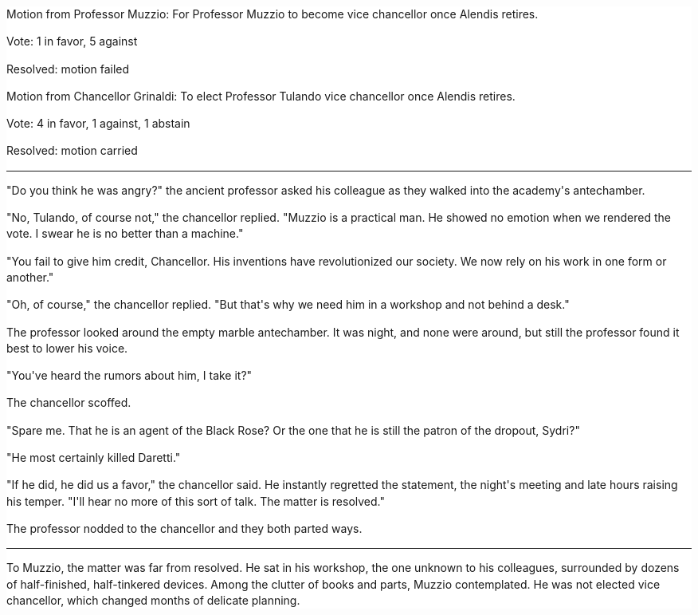 Motion from Professor Muzzio: For Professor Muzzio to become vice chancellor once Alendis retires.  

Vote: 1 in favor, 5 against  

Resolved: motion failed


Motion from Chancellor Grinaldi: To elect Professor Tulando vice chancellor once Alendis retires.  

Vote: 4 in favor, 1 against, 1 abstain  

Resolved: motion carried





---


"Do you think he was angry?" the ancient professor asked his colleague as they walked into the academy's antechamber.


"No, Tulando, of course not," the chancellor replied. "Muzzio is a practical man. He showed no emotion when we rendered the vote. I swear he is no better than a machine."


"You fail to give him credit, Chancellor. His inventions have revolutionized our society. We now rely on his work in one form or another."


"Oh, of course," the chancellor replied. "But that's why we need him in a workshop and not behind a desk."


The professor looked around the empty marble antechamber. It was night, and none were around, but still the professor found it best to lower his voice.


"You've heard the rumors about him, I take it?"


The chancellor scoffed.


"Spare me. That he is an agent of the Black Rose? Or the one that he is still the patron of the dropout, Sydri?"


"He most certainly killed Daretti."


"If he did, he did us a favor," the chancellor said. He instantly regretted the statement, the night's meeting and late hours raising his temper. "I'll hear no more of this sort of talk. The matter is resolved."


The professor nodded to the chancellor and they both parted ways.





---


To Muzzio, the matter was far from resolved. He sat in his workshop, the one unknown to his colleagues, surrounded by dozens of half-finished, half-tinkered devices. Among the clutter of books and parts, Muzzio contemplated. He was not elected vice chancellor, which changed months of delicate planning.
